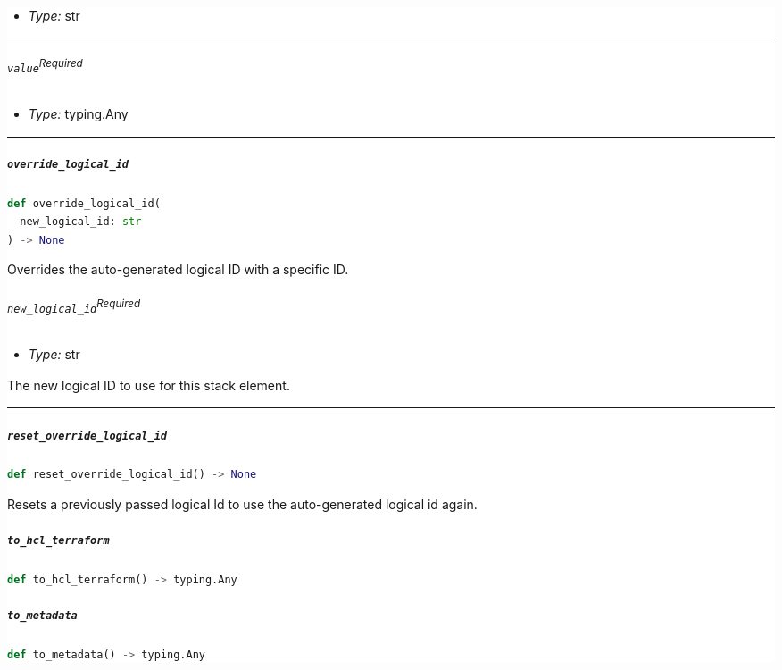 - *Type:* str

---

###### `value`<sup>Required</sup> <a name="value" id="@cdktf/provider-snowflake.notificationIntegration.NotificationIntegration.addOverride.parameter.value"></a>

- *Type:* typing.Any

---

##### `override_logical_id` <a name="override_logical_id" id="@cdktf/provider-snowflake.notificationIntegration.NotificationIntegration.overrideLogicalId"></a>

```python
def override_logical_id(
  new_logical_id: str
) -> None
```

Overrides the auto-generated logical ID with a specific ID.

###### `new_logical_id`<sup>Required</sup> <a name="new_logical_id" id="@cdktf/provider-snowflake.notificationIntegration.NotificationIntegration.overrideLogicalId.parameter.newLogicalId"></a>

- *Type:* str

The new logical ID to use for this stack element.

---

##### `reset_override_logical_id` <a name="reset_override_logical_id" id="@cdktf/provider-snowflake.notificationIntegration.NotificationIntegration.resetOverrideLogicalId"></a>

```python
def reset_override_logical_id() -> None
```

Resets a previously passed logical Id to use the auto-generated logical id again.

##### `to_hcl_terraform` <a name="to_hcl_terraform" id="@cdktf/provider-snowflake.notificationIntegration.NotificationIntegration.toHclTerraform"></a>

```python
def to_hcl_terraform() -> typing.Any
```

##### `to_metadata` <a name="to_metadata" id="@cdktf/provider-snowflake.notificationIntegration.NotificationIntegration.toMetadata"></a>

```python
def to_metadata() -> typing.Any
```
